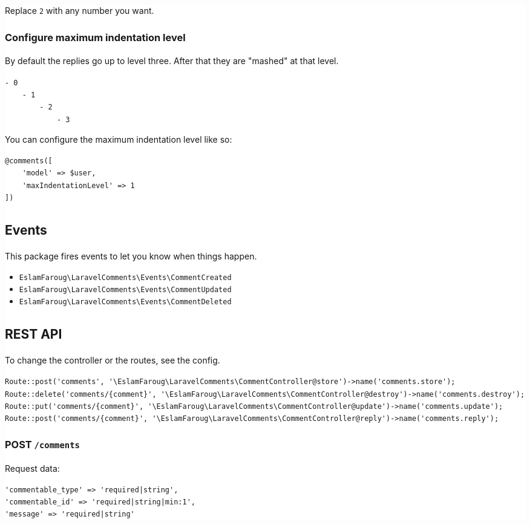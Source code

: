 Replace `2` with any number you want.

### Configure maximum indentation level

By default the replies go up to level three. After that they are "mashed" at that level.

```
- 0
    - 1
        - 2
            - 3
```

You can configure the maximum indentation level like so:

```
@comments([
    'model' => $user,
    'maxIndentationLevel' => 1
])
```


## Events

This package fires events to let you know when things happen.

- `EslamFaroug\LaravelComments\Events\CommentCreated`
- `EslamFaroug\LaravelComments\Events\CommentUpdated`
- `EslamFaroug\LaravelComments\Events\CommentDeleted`


## REST API

To change the controller or the routes, see the config.

```
Route::post('comments', '\EslamFaroug\LaravelComments\CommentController@store')->name('comments.store');
Route::delete('comments/{comment}', '\EslamFaroug\LaravelComments\CommentController@destroy')->name('comments.destroy');
Route::put('comments/{comment}', '\EslamFaroug\LaravelComments\CommentController@update')->name('comments.update');
Route::post('comments/{comment}', '\EslamFaroug\LaravelComments\CommentController@reply')->name('comments.reply');
```


### POST `/comments`

Request data:

```
'commentable_type' => 'required|string',
'commentable_id' => 'required|string|min:1',
'message' => 'required|string'
```
